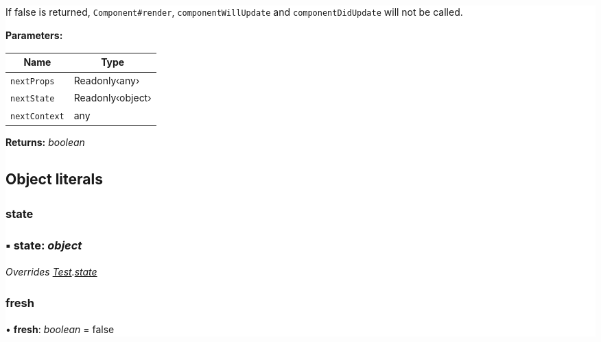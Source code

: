If false is returned, `Component#render`, `componentWillUpdate`
and `componentDidUpdate` will not be called.

**Parameters:**

Name | Type |
------ | ------ |
`nextProps` | Readonly‹any› |
`nextState` | Readonly‹object› |
`nextContext` | any |

**Returns:** *boolean*

## Object literals

###  state

### ▪ **state**: *object*

*Overrides [Test](test.md).[state](test.md#state)*

###  fresh

• **fresh**: *boolean* = false
